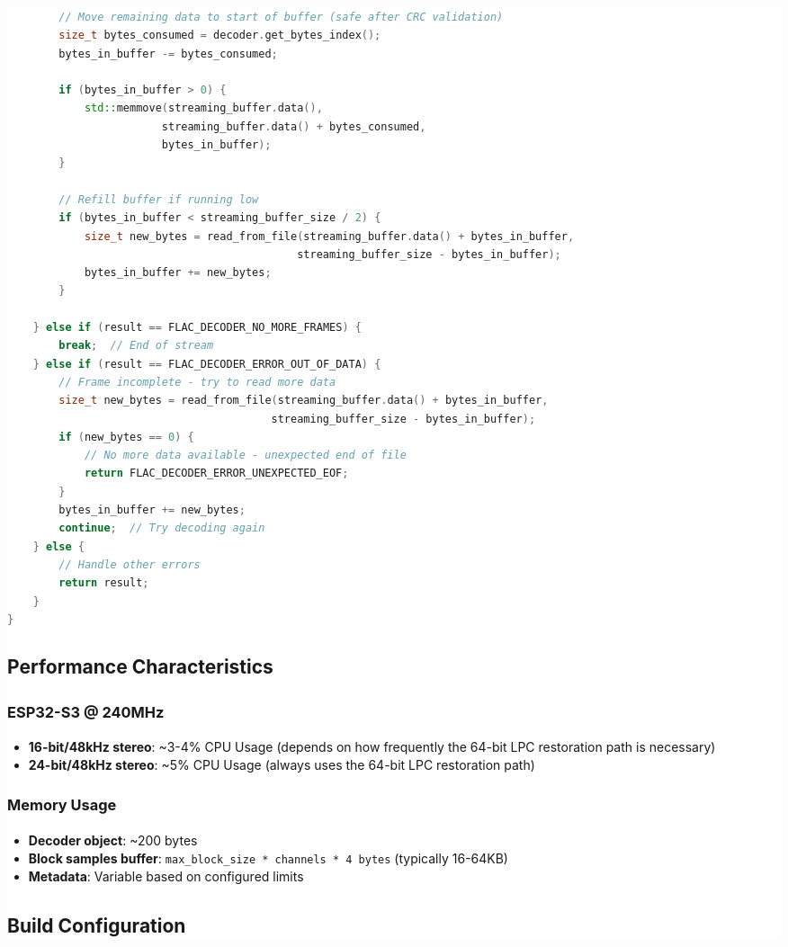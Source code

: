 ```cpp
        // Move remaining data to start of buffer (safe after CRC validation)
        size_t bytes_consumed = decoder.get_bytes_index();
        bytes_in_buffer -= bytes_consumed;

        if (bytes_in_buffer > 0) {
            std::memmove(streaming_buffer.data(),
                        streaming_buffer.data() + bytes_consumed,
                        bytes_in_buffer);
        }

        // Refill buffer if running low
        if (bytes_in_buffer < streaming_buffer_size / 2) {
            size_t new_bytes = read_from_file(streaming_buffer.data() + bytes_in_buffer,
                                             streaming_buffer_size - bytes_in_buffer);
            bytes_in_buffer += new_bytes;
        }

    } else if (result == FLAC_DECODER_NO_MORE_FRAMES) {
        break;  // End of stream
    } else if (result == FLAC_DECODER_ERROR_OUT_OF_DATA) {
        // Frame incomplete - try to read more data
        size_t new_bytes = read_from_file(streaming_buffer.data() + bytes_in_buffer,
                                         streaming_buffer_size - bytes_in_buffer);
        if (new_bytes == 0) {
            // No more data available - unexpected end of file
            return FLAC_DECODER_ERROR_UNEXPECTED_EOF;
        }
        bytes_in_buffer += new_bytes;
        continue;  // Try decoding again
    } else {
        // Handle other errors
        return result;
    }
}
```

## Performance Characteristics

### ESP32-S3 @ 240MHz
- **16-bit/48kHz stereo**: ~3-4% CPU Usage (depends on how frequently the 64-bit LPC restoration path is necessary)
- **24-bit/48kHz stereo**: ~5% CPU Usage (always uses the 64-bit LPC restoration path)

### Memory Usage
- **Decoder object**: ~200 bytes
- **Block samples buffer**: `max_block_size * channels * 4 bytes` (typically 16-64KB)
- **Metadata**: Variable based on configured limits

## Build Configuration
